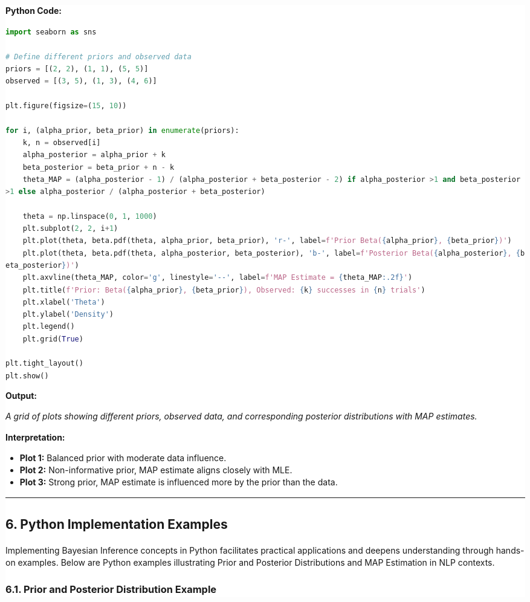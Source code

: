 **Python Code:**

```python
import seaborn as sns

# Define different priors and observed data
priors = [(2, 2), (1, 1), (5, 5)]
observed = [(3, 5), (1, 3), (4, 6)]

plt.figure(figsize=(15, 10))

for i, (alpha_prior, beta_prior) in enumerate(priors):
    k, n = observed[i]
    alpha_posterior = alpha_prior + k
    beta_posterior = beta_prior + n - k
    theta_MAP = (alpha_posterior - 1) / (alpha_posterior + beta_posterior - 2) if alpha_posterior >1 and beta_posterior >1 else alpha_posterior / (alpha_posterior + beta_posterior)
    
    theta = np.linspace(0, 1, 1000)
    plt.subplot(2, 2, i+1)
    plt.plot(theta, beta.pdf(theta, alpha_prior, beta_prior), 'r-', label=f'Prior Beta({alpha_prior}, {beta_prior})')
    plt.plot(theta, beta.pdf(theta, alpha_posterior, beta_posterior), 'b-', label=f'Posterior Beta({alpha_posterior}, {beta_posterior})')
    plt.axvline(theta_MAP, color='g', linestyle='--', label=f'MAP Estimate = {theta_MAP:.2f}')
    plt.title(f'Prior: Beta({alpha_prior}, {beta_prior}), Observed: {k} successes in {n} trials')
    plt.xlabel('Theta')
    plt.ylabel('Density')
    plt.legend()
    plt.grid(True)

plt.tight_layout()
plt.show()
```

**Output:**

*A grid of plots showing different priors, observed data, and corresponding posterior distributions with MAP estimates.*

**Interpretation:**
- **Plot 1:** Balanced prior with moderate data influence.
- **Plot 2:** Non-informative prior, MAP estimate aligns closely with MLE.
- **Plot 3:** Strong prior, MAP estimate is influenced more by the prior than the data.

---

## 6. Python Implementation Examples

Implementing Bayesian Inference concepts in Python facilitates practical applications and deepens understanding through hands-on examples. Below are Python examples illustrating Prior and Posterior Distributions and MAP Estimation in NLP contexts.

### 6.1. Prior and Posterior Distribution Example
